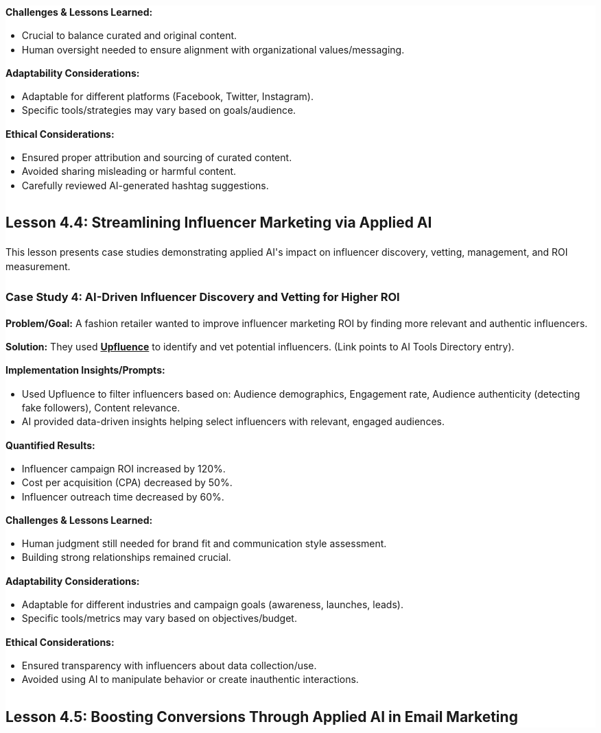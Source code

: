 **Challenges & Lessons Learned:**

* Crucial to balance curated and original content.  
* Human oversight needed to ensure alignment with organizational values/messaging.

**Adaptability Considerations:**

* Adaptable for different platforms (Facebook, Twitter, Instagram).  
* Specific tools/strategies may vary based on goals/audience.

**Ethical Considerations:**

* Ensured proper attribution and sourcing of curated content.  
* Avoided sharing misleading or harmful content.  
* Carefully reviewed AI-generated hashtag suggestions.

## **Lesson 4.4: Streamlining Influencer Marketing via Applied AI**

This lesson presents case studies demonstrating applied AI's impact on influencer discovery, vetting, management, and ROI measurement.

### **Case Study 4: AI-Driven Influencer Discovery and Vetting for Higher ROI**

**Problem/Goal:** A fashion retailer wanted to improve influencer marketing ROI by finding more relevant and authentic influencers.

**Solution:** They used [**Upfluence**](https://www.upfluence.com/) to identify and vet potential influencers. (Link points to AI Tools Directory entry).

**Implementation Insights/Prompts:**

* Used Upfluence to filter influencers based on: Audience demographics, Engagement rate, Audience authenticity (detecting fake followers), Content relevance.  
* AI provided data-driven insights helping select influencers with relevant, engaged audiences.

**Quantified Results:**

* Influencer campaign ROI increased by 120%.  
* Cost per acquisition (CPA) decreased by 50%.  
* Influencer outreach time decreased by 60%.

**Challenges & Lessons Learned:**

* Human judgment still needed for brand fit and communication style assessment.  
* Building strong relationships remained crucial.

**Adaptability Considerations:**

* Adaptable for different industries and campaign goals (awareness, launches, leads).  
* Specific tools/metrics may vary based on objectives/budget.

**Ethical Considerations:**

* Ensured transparency with influencers about data collection/use.  
* Avoided using AI to manipulate behavior or create inauthentic interactions.

## **Lesson 4.5: Boosting Conversions Through Applied AI in Email Marketing**
